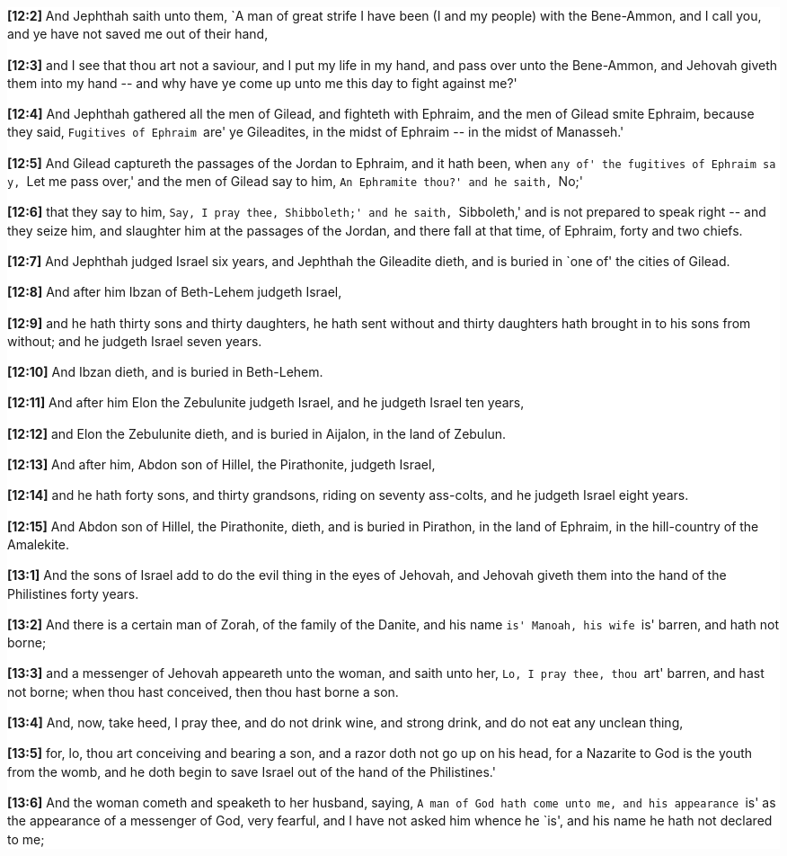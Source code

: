 **[12:2]** And Jephthah saith unto them, `A man of great strife I have been (I and my people) with the Bene-Ammon, and I call you, and ye have not saved me out of their hand,

**[12:3]** and I see that thou art not a saviour, and I put my life in my hand, and pass over unto the Bene-Ammon, and Jehovah giveth them into my hand -- and why have ye come up unto me this day to fight against me?'

**[12:4]** And Jephthah gathered all the men of Gilead, and fighteth with Ephraim, and the men of Gilead smite Ephraim, because they said, `Fugitives of Ephraim `are' ye Gileadites, in the midst of Ephraim -- in the midst of Manasseh.'

**[12:5]** And Gilead captureth the passages of the Jordan to Ephraim, and it hath been, when `any of' the fugitives of Ephraim say, `Let me pass over,' and the men of Gilead say to him, `An Ephramite thou?' and he saith, `No;'

**[12:6]** that they say to him, `Say, I pray thee, Shibboleth;' and he saith, `Sibboleth,' and is not prepared to speak right -- and they seize him, and slaughter him at the passages of the Jordan, and there fall at that time, of Ephraim, forty and two chiefs.

**[12:7]** And Jephthah judged Israel six years, and Jephthah the Gileadite dieth, and is buried in `one of' the cities of Gilead.

**[12:8]** And after him Ibzan of Beth-Lehem judgeth Israel,

**[12:9]** and he hath thirty sons and thirty daughters, he hath sent without and thirty daughters hath brought in to his sons from without; and he judgeth Israel seven years.

**[12:10]** And Ibzan dieth, and is buried in Beth-Lehem.

**[12:11]** And after him Elon the Zebulunite judgeth Israel, and he judgeth Israel ten years,

**[12:12]** and Elon the Zebulunite dieth, and is buried in Aijalon, in the land of Zebulun.

**[12:13]** And after him, Abdon son of Hillel, the Pirathonite, judgeth Israel,

**[12:14]** and he hath forty sons, and thirty grandsons, riding on seventy ass-colts, and he judgeth Israel eight years.

**[12:15]** And Abdon son of Hillel, the Pirathonite, dieth, and is buried in Pirathon, in the land of Ephraim, in the hill-country of the Amalekite.

**[13:1]** And the sons of Israel add to do the evil thing in the eyes of Jehovah, and Jehovah giveth them into the hand of the Philistines forty years.

**[13:2]** And there is a certain man of Zorah, of the family of the Danite, and his name `is' Manoah, his wife `is' barren, and hath not borne;

**[13:3]** and a messenger of Jehovah appeareth unto the woman, and saith unto her, `Lo, I pray thee, thou `art' barren, and hast not borne; when thou hast conceived, then thou hast borne a son.

**[13:4]** And, now, take heed, I pray thee, and do not drink wine, and strong drink, and do not eat any unclean thing,

**[13:5]** for, lo, thou art conceiving and bearing a son, and a razor doth not go up on his head, for a Nazarite to God is the youth from the womb, and he doth begin to save Israel out of the hand of the Philistines.'

**[13:6]** And the woman cometh and speaketh to her husband, saying, `A man of God hath come unto me, and his appearance `is' as the appearance of a messenger of God, very fearful, and I have not asked him whence he `is', and his name he hath not declared to me;
